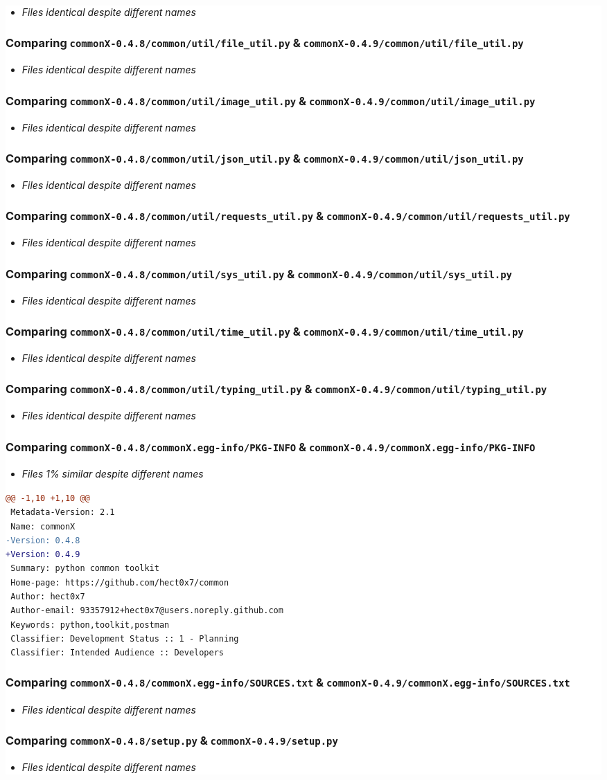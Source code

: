  * *Files identical despite different names*

### Comparing `commonX-0.4.8/common/util/file_util.py` & `commonX-0.4.9/common/util/file_util.py`

 * *Files identical despite different names*

### Comparing `commonX-0.4.8/common/util/image_util.py` & `commonX-0.4.9/common/util/image_util.py`

 * *Files identical despite different names*

### Comparing `commonX-0.4.8/common/util/json_util.py` & `commonX-0.4.9/common/util/json_util.py`

 * *Files identical despite different names*

### Comparing `commonX-0.4.8/common/util/requests_util.py` & `commonX-0.4.9/common/util/requests_util.py`

 * *Files identical despite different names*

### Comparing `commonX-0.4.8/common/util/sys_util.py` & `commonX-0.4.9/common/util/sys_util.py`

 * *Files identical despite different names*

### Comparing `commonX-0.4.8/common/util/time_util.py` & `commonX-0.4.9/common/util/time_util.py`

 * *Files identical despite different names*

### Comparing `commonX-0.4.8/common/util/typing_util.py` & `commonX-0.4.9/common/util/typing_util.py`

 * *Files identical despite different names*

### Comparing `commonX-0.4.8/commonX.egg-info/PKG-INFO` & `commonX-0.4.9/commonX.egg-info/PKG-INFO`

 * *Files 1% similar despite different names*

```diff
@@ -1,10 +1,10 @@
 Metadata-Version: 2.1
 Name: commonX
-Version: 0.4.8
+Version: 0.4.9
 Summary: python common toolkit
 Home-page: https://github.com/hect0x7/common
 Author: hect0x7
 Author-email: 93357912+hect0x7@users.noreply.github.com
 Keywords: python,toolkit,postman
 Classifier: Development Status :: 1 - Planning
 Classifier: Intended Audience :: Developers
```

### Comparing `commonX-0.4.8/commonX.egg-info/SOURCES.txt` & `commonX-0.4.9/commonX.egg-info/SOURCES.txt`

 * *Files identical despite different names*

### Comparing `commonX-0.4.8/setup.py` & `commonX-0.4.9/setup.py`

 * *Files identical despite different names*

